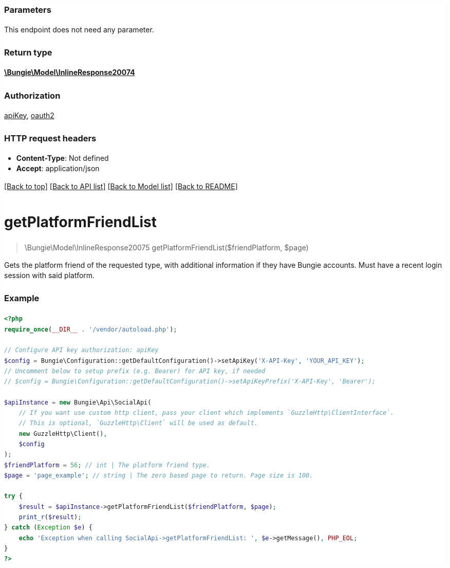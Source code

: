 ### Parameters
This endpoint does not need any parameter.

### Return type

[**\Bungie\Model\InlineResponse20074**](../Model/InlineResponse20074.md)

### Authorization

[apiKey](../../README.md#apiKey), [oauth2](../../README.md#oauth2)

### HTTP request headers

 - **Content-Type**: Not defined
 - **Accept**: application/json

[[Back to top]](#) [[Back to API list]](../../README.md#documentation-for-api-endpoints) [[Back to Model list]](../../README.md#documentation-for-models) [[Back to README]](../../README.md)

# **getPlatformFriendList**
> \Bungie\Model\InlineResponse20075 getPlatformFriendList($friendPlatform, $page)



Gets the platform friend of the requested type, with additional information if they have Bungie accounts. Must have a recent login session with said platform.

### Example
```php
<?php
require_once(__DIR__ . '/vendor/autoload.php');

// Configure API key authorization: apiKey
$config = Bungie\Configuration::getDefaultConfiguration()->setApiKey('X-API-Key', 'YOUR_API_KEY');
// Uncomment below to setup prefix (e.g. Bearer) for API key, if needed
// $config = Bungie\Configuration::getDefaultConfiguration()->setApiKeyPrefix('X-API-Key', 'Bearer');

$apiInstance = new Bungie\Api\SocialApi(
    // If you want use custom http client, pass your client which implements `GuzzleHttp\ClientInterface`.
    // This is optional, `GuzzleHttp\Client` will be used as default.
    new GuzzleHttp\Client(),
    $config
);
$friendPlatform = 56; // int | The platform friend type.
$page = 'page_example'; // string | The zero based page to return. Page size is 100.

try {
    $result = $apiInstance->getPlatformFriendList($friendPlatform, $page);
    print_r($result);
} catch (Exception $e) {
    echo 'Exception when calling SocialApi->getPlatformFriendList: ', $e->getMessage(), PHP_EOL;
}
?>
```

